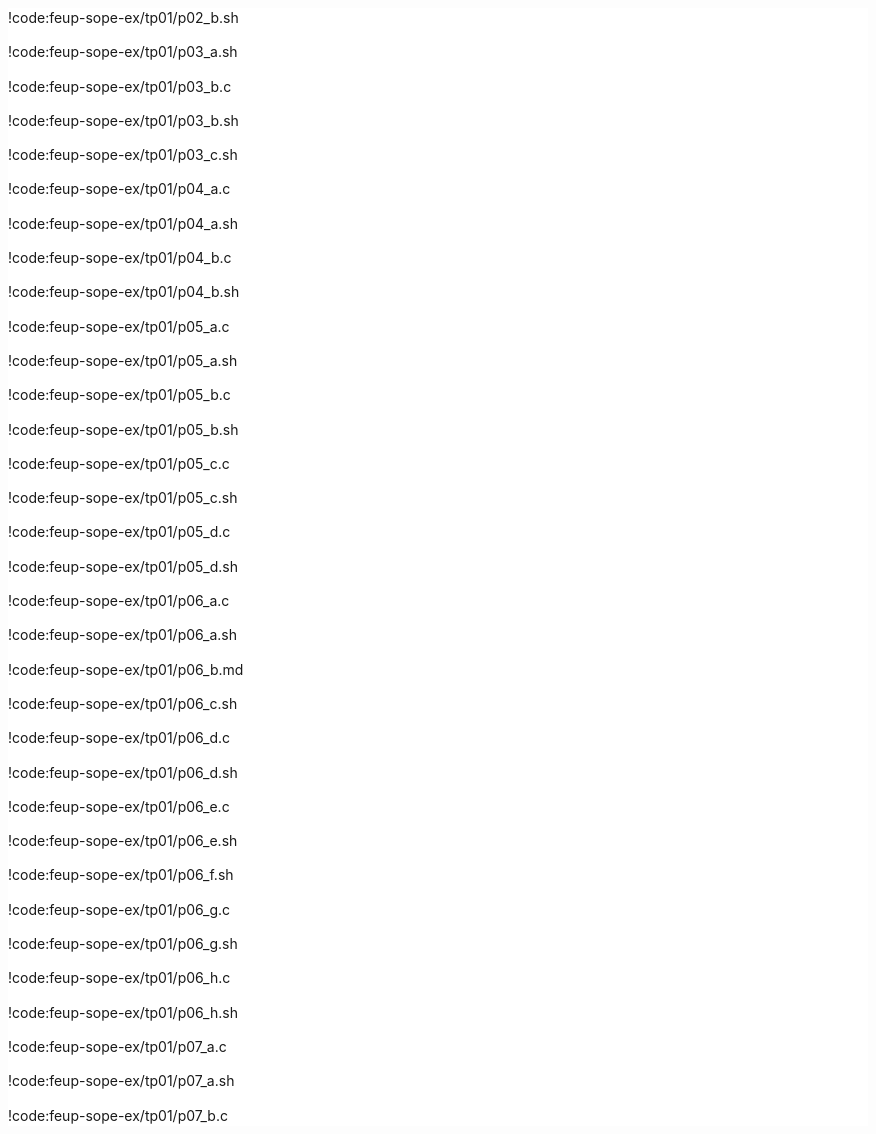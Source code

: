 !code:feup-sope-ex/tp01/p02_b.sh

!code:feup-sope-ex/tp01/p03_a.sh

!code:feup-sope-ex/tp01/p03_b.c

!code:feup-sope-ex/tp01/p03_b.sh

!code:feup-sope-ex/tp01/p03_c.sh

!code:feup-sope-ex/tp01/p04_a.c

!code:feup-sope-ex/tp01/p04_a.sh

!code:feup-sope-ex/tp01/p04_b.c

!code:feup-sope-ex/tp01/p04_b.sh

!code:feup-sope-ex/tp01/p05_a.c

!code:feup-sope-ex/tp01/p05_a.sh

!code:feup-sope-ex/tp01/p05_b.c

!code:feup-sope-ex/tp01/p05_b.sh

!code:feup-sope-ex/tp01/p05_c.c

!code:feup-sope-ex/tp01/p05_c.sh

!code:feup-sope-ex/tp01/p05_d.c

!code:feup-sope-ex/tp01/p05_d.sh

!code:feup-sope-ex/tp01/p06_a.c

!code:feup-sope-ex/tp01/p06_a.sh

!code:feup-sope-ex/tp01/p06_b.md

!code:feup-sope-ex/tp01/p06_c.sh

!code:feup-sope-ex/tp01/p06_d.c

!code:feup-sope-ex/tp01/p06_d.sh

!code:feup-sope-ex/tp01/p06_e.c

!code:feup-sope-ex/tp01/p06_e.sh

!code:feup-sope-ex/tp01/p06_f.sh

!code:feup-sope-ex/tp01/p06_g.c

!code:feup-sope-ex/tp01/p06_g.sh

!code:feup-sope-ex/tp01/p06_h.c

!code:feup-sope-ex/tp01/p06_h.sh

!code:feup-sope-ex/tp01/p07_a.c

!code:feup-sope-ex/tp01/p07_a.sh

!code:feup-sope-ex/tp01/p07_b.c
